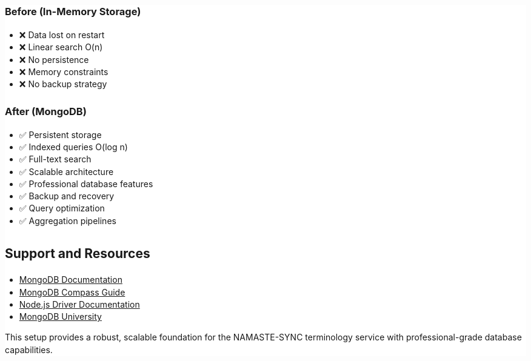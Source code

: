 ### Before (In-Memory Storage)
- ❌ Data lost on restart
- ❌ Linear search O(n)
- ❌ No persistence
- ❌ Memory constraints
- ❌ No backup strategy

### After (MongoDB)
- ✅ Persistent storage
- ✅ Indexed queries O(log n)
- ✅ Full-text search
- ✅ Scalable architecture
- ✅ Professional database features
- ✅ Backup and recovery
- ✅ Query optimization
- ✅ Aggregation pipelines

## Support and Resources

- [MongoDB Documentation](https://docs.mongodb.com/)
- [MongoDB Compass Guide](https://docs.mongodb.com/compass/)
- [Node.js Driver Documentation](https://mongodb.github.io/node-mongodb-native/)
- [MongoDB University](https://university.mongodb.com/)

This setup provides a robust, scalable foundation for the NAMASTE-SYNC terminology service with professional-grade database capabilities.